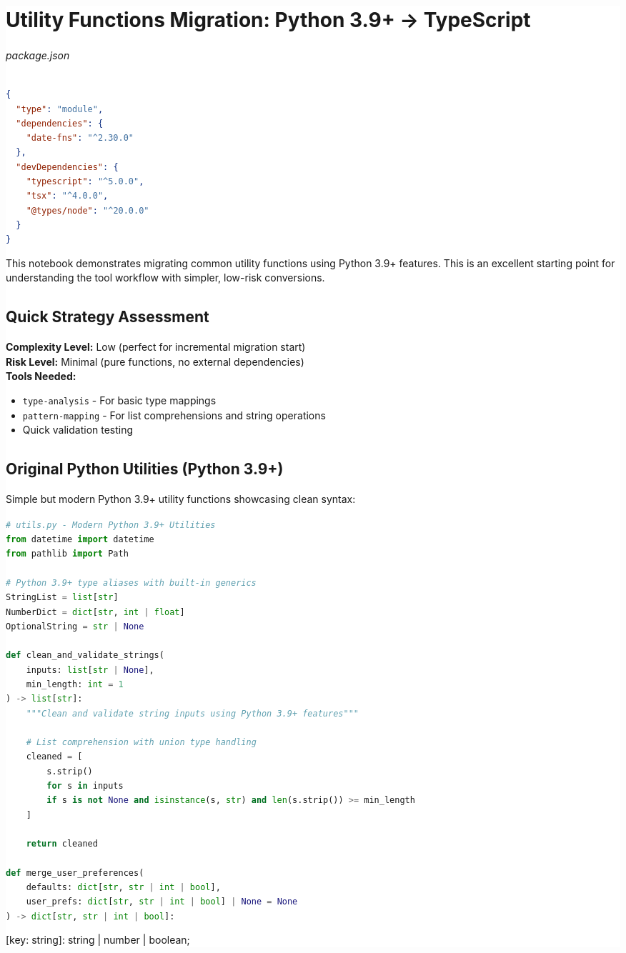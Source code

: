 

# Utility Functions Migration: Python 3.9+ → TypeScript

###### package.json

```json
{
  "type": "module",
  "dependencies": {
    "date-fns": "^2.30.0"
  },
  "devDependencies": {
    "typescript": "^5.0.0",
    "tsx": "^4.0.0",
    "@types/node": "^20.0.0"
  }
}
```

This notebook demonstrates migrating common utility functions using Python 3.9+ features. This is an excellent starting point for understanding the tool workflow with simpler, low-risk conversions.

## Quick Strategy Assessment

**Complexity Level:** Low (perfect for incremental migration start)  
**Risk Level:** Minimal (pure functions, no external dependencies)  
**Tools Needed:**
- `type-analysis` - For basic type mappings
- `pattern-mapping` - For list comprehensions and string operations
- Quick validation testing

## Original Python Utilities (Python 3.9+)

Simple but modern Python 3.9+ utility functions showcasing clean syntax:

```python
# utils.py - Modern Python 3.9+ Utilities
from datetime import datetime
from pathlib import Path

# Python 3.9+ type aliases with built-in generics
StringList = list[str]
NumberDict = dict[str, int | float]
OptionalString = str | None

def clean_and_validate_strings(
    inputs: list[str | None], 
    min_length: int = 1
) -> list[str]:
    """Clean and validate string inputs using Python 3.9+ features"""
    
    # List comprehension with union type handling
    cleaned = [
        s.strip() 
        for s in inputs 
        if s is not None and isinstance(s, str) and len(s.strip()) >= min_length
    ]
    
    return cleaned

def merge_user_preferences(
    defaults: dict[str, str | int | bool],
    user_prefs: dict[str, str | int | bool] | None = None
) -> dict[str, str | int | bool]:
```

  [key: string]: string | number | boolean;